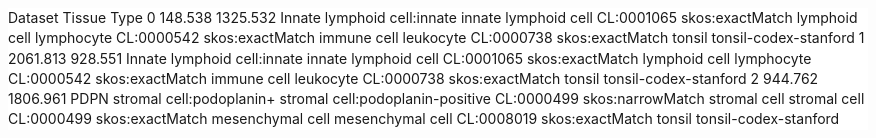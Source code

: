 <th data-quarto-table-cell-role="th">Dataset</th>
<th data-quarto-table-cell-role="th">Tissue Type</th>
</tr>
</thead>
<tbody>
<tr>
<td data-quarto-table-cell-role="th">0</td>
<td>148.538</td>
<td>1325.532</td>
<td>Innate</td>
<td>lymphoid cell:innate</td>
<td>innate lymphoid cell</td>
<td>CL:0001065</td>
<td>skos:exactMatch</td>
<td>lymphoid cell</td>
<td>lymphocyte</td>
<td>CL:0000542</td>
<td>skos:exactMatch</td>
<td>immune cell</td>
<td>leukocyte</td>
<td>CL:0000738</td>
<td>skos:exactMatch</td>
<td>tonsil</td>
<td>tonsil-codex-stanford</td>
</tr>
<tr>
<td data-quarto-table-cell-role="th">1</td>
<td>2061.813</td>
<td>928.551</td>
<td>Innate</td>
<td>lymphoid cell:innate</td>
<td>innate lymphoid cell</td>
<td>CL:0001065</td>
<td>skos:exactMatch</td>
<td>lymphoid cell</td>
<td>lymphocyte</td>
<td>CL:0000542</td>
<td>skos:exactMatch</td>
<td>immune cell</td>
<td>leukocyte</td>
<td>CL:0000738</td>
<td>skos:exactMatch</td>
<td>tonsil</td>
<td>tonsil-codex-stanford</td>
</tr>
<tr>
<td data-quarto-table-cell-role="th">2</td>
<td>944.762</td>
<td>1806.961</td>
<td>PDPN</td>
<td>stromal cell:podoplanin+</td>
<td>stromal cell:podoplanin-positive</td>
<td>CL:0000499</td>
<td>skos:narrowMatch</td>
<td>stromal cell</td>
<td>stromal cell</td>
<td>CL:0000499</td>
<td>skos:exactMatch</td>
<td>mesenchymal cell</td>
<td>mesenchymal cell</td>
<td>CL:0008019</td>
<td>skos:exactMatch</td>
<td>tonsil</td>
<td>tonsil-codex-stanford</td>